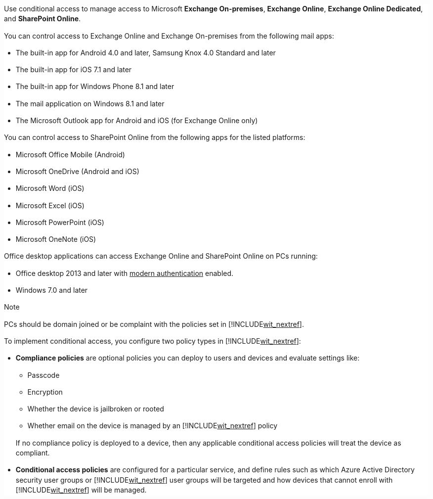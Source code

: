 Use conditional access to manage access to Microsoft **Exchange On-premises**, **Exchange Online**, **Exchange Online Dedicated**, and **SharePoint Online**.

You can control access to Exchange Online and Exchange On-premises from the following mail apps:

-   The built-in app for Android 4.0 and later, Samsung Knox 4.0 Standard and later

-   The built-in app for iOS 7.1 and later

-   The built-in app for Windows Phone 8.1 and later

-   The mail application on Windows 8.1 and later

-   The Microsoft Outlook app for Android and iOS (for Exchange Online only)

You can control access to SharePoint Online from the following apps for the listed platforms:

-   Microsoft Office Mobile (Android)

-   Microsoft OneDrive (Android and iOS)

-   Microsoft Word (iOS)

-   Microsoft Excel (iOS)

-   Microsoft PowerPoint (iOS)

-   Microsoft OneNote (iOS)

Office desktop applications can access Exchange Online and SharePoint Online on PCs running:

-   Office desktop 2013 and later with [modern authentication](https://blogs.office.com/2015/03/23/office-2013-modern-authentication-public-preview-announced/) enabled.

-   Windows 7.0 and later

> [!NOTE]
> PCs should be domain joined or be complaint with the policies set in [!INCLUDE[wit_nextref](../Token/wit_nextref_md.md)].

To implement conditional access, you configure two policy types in [!INCLUDE[wit_nextref](../Token/wit_nextref_md.md)]:

-   **Compliance policies** are optional policies you can deploy to users and devices and evaluate settings like:

    -   Passcode

    -   Encryption

    -   Whether the device is jailbroken or rooted

    -   Whether email on the device is managed by an [!INCLUDE[wit_nextref](../Token/wit_nextref_md.md)] policy

    If no compliance policy is deployed to a device, then any applicable conditional access policies will treat the device as compliant.

-   **Conditional access policies** are configured for a particular service, and define rules such as which Azure Active Directory security user groups or [!INCLUDE[wit_nextref](../Token/wit_nextref_md.md)] user groups will be targeted and how devices that cannot enroll with [!INCLUDE[wit_nextref](../Token/wit_nextref_md.md)] will be managed.
